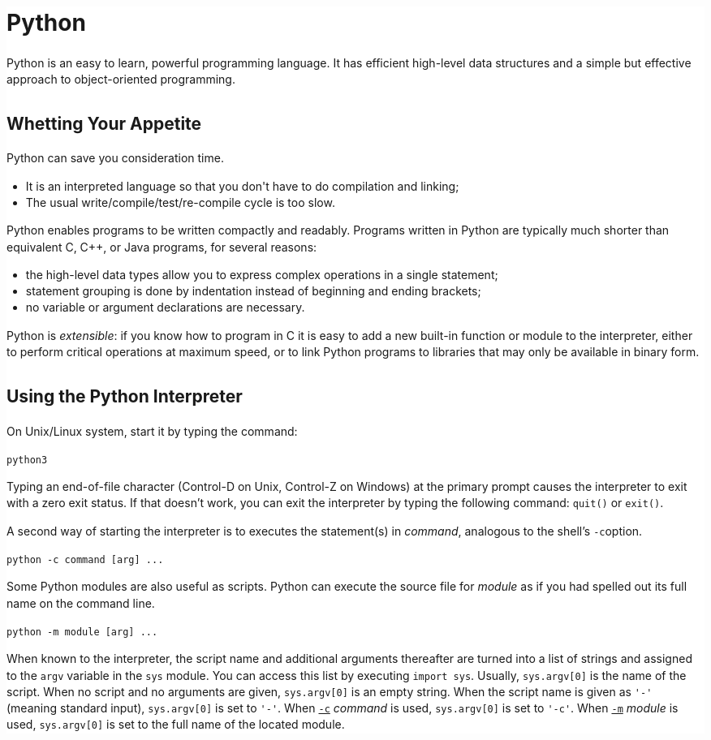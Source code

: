 # Python

Python is an easy to learn, powerful programming language. It has efficient high-level data structures and a simple but effective approach to object-oriented programming.

## Whetting Your Appetite

Python can save you consideration time.

- It is an interpreted language so that you don't have to do compilation and linking;
- The usual write/compile/test/re-compile cycle is too slow. 

Python enables programs to be written compactly and readably. Programs written in Python are typically much shorter than equivalent C, C++, or Java programs, for several reasons:

- the high-level data types allow you to express complex operations in a single statement;
- statement grouping is done by indentation instead of beginning and ending brackets;
- no variable or argument declarations are necessary.

Python is *extensible*: if you know how to program in C it is easy to add a new built-in function or module to the interpreter, either to perform critical operations at maximum speed, or to link Python programs to libraries that may only be available in binary form.



## Using the Python Interpreter

On Unix/Linux system, start it by typing the command:

```shell
python3
```

Typing an end-of-file character (Control-D on Unix, Control-Z on Windows) at the primary prompt causes the interpreter to exit with a zero exit status. If that doesn’t work, you can exit the interpreter by typing the following command: `quit()` or `exit()`.

A second way of starting the interpreter is to executes the statement(s) in *command*, analogous to the shell’s `-c`option. 

```shell
python -c command [arg] ...
```

Some Python modules are also useful as scripts. Python can execute the source file for *module* as if you had spelled out its full name on the command line.

```shell
python -m module [arg] ...
```

When known to the interpreter, the script name and additional arguments thereafter are turned into a list of strings and assigned to the `argv` variable in the `sys` module. You can access this list by executing `import sys`.  Usually, `sys.argv[0]` is the name of the script. When no script and no arguments are given, `sys.argv[0]` is an empty string. When the script name is given as `'-'` (meaning standard input), `sys.argv[0]` is set to `'-'`. When [`-c`](https://docs.python.org/3/using/cmdline.html#cmdoption-c) *command* is used, `sys.argv[0]` is set to `'-c'`. When [`-m`](https://docs.python.org/3/using/cmdline.html#cmdoption-m) *module* is used, `sys.argv[0]` is set to the full name of the located module.
